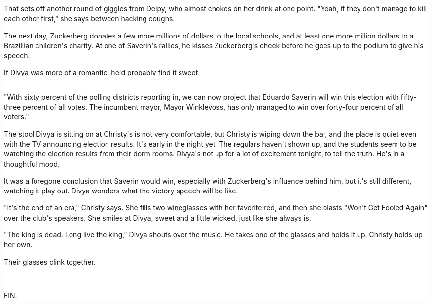 That sets off another round of giggles from Delpy, who almost chokes on her drink at one point. "Yeah, if they don't manage to kill each other first," she says between hacking coughs.

The next day, Zuckerberg donates a few more millions of dollars to the local schools, and at least one more million dollars to a Brazillian children's charity. At one of Saverin's rallies, he kisses Zuckerberg's cheek before he goes up to the podium to give his speech.

If Divya was more of a romantic, he'd probably find it sweet.

---

"With sixty percent of the polling districts reporting in, we can now project that Eduardo Saverin will win this election with fifty-three percent of all votes. The incumbent mayor, Mayor Winklevoss, has only managed to win over forty-four percent of all voters."

The stool Divya is sitting on at Christy's is not very comfortable, but Christy is wiping down the bar, and the place is quiet even with the TV announcing election results. It's early in the night yet. The regulars haven't shown up, and the students seem to be watching the election results from their dorm rooms. Divya's not up for a lot of excitement tonight, to tell the truth. He's in a thoughtful mood.

It was a foregone conclusion that Saverin would win, especially with Zuckerberg's influence behind him, but it's still different, watching it play out. Divya wonders what the victory speech will be like.

"It's the end of an era," Christy says. She fills two wineglasses with her favorite red, and then she blasts "Won't Get Fooled Again" over the club's speakers. She smiles at Divya, sweet and a little wicked, just like she always is.

"The king is dead. Long live the king," Divya shouts over the music. He takes one of the glasses and holds it up. Christy holds up her own.

Their glasses clink together.

 

FIN.